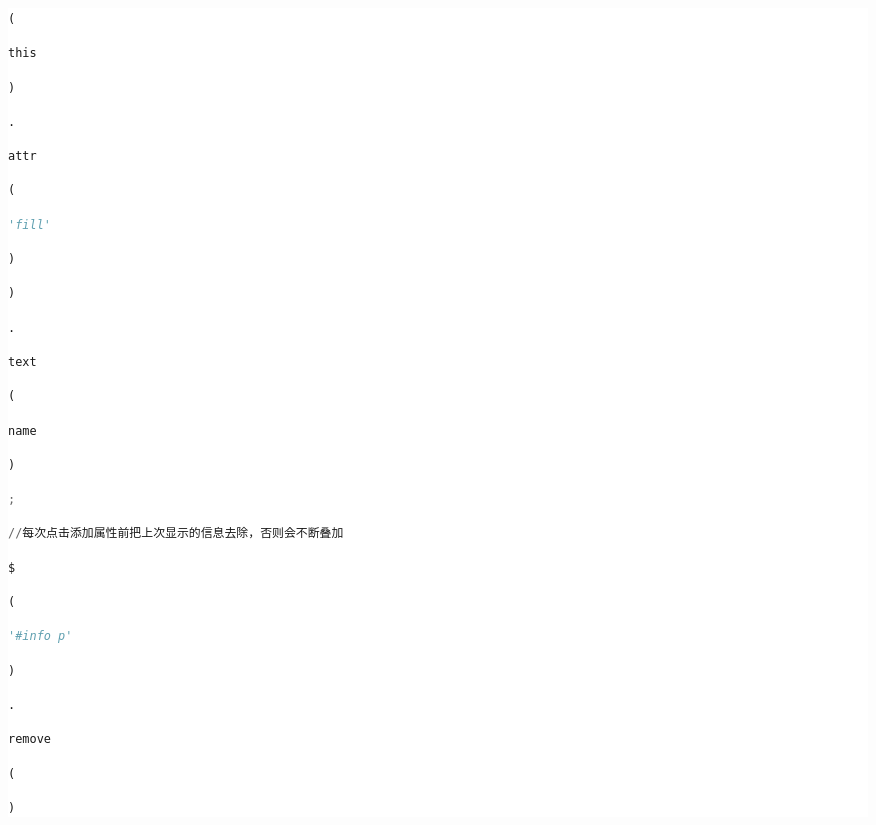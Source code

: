 ```python
(
```
```python
this
```
```python
)
```
```python
.
```
```python
attr
```
```python
(
```
```python
'fill'
```
```python
)
```
```python
)
```
```python
.
```
```python
text
```
```python
(
```
```python
name
```
```python
)
```
```python
;
```
```python
//每次点击添加属性前把上次显示的信息去除，否则会不断叠加
```
```python
$
```
```python
(
```
```python
'#info p'
```
```python
)
```
```python
.
```
```python
remove
```
```python
(
```
```python
)
```
```python
```